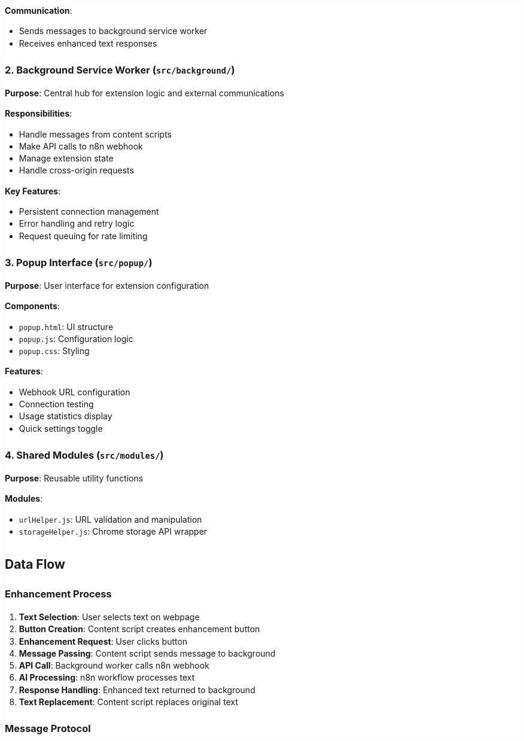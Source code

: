 **Communication**: 
- Sends messages to background service worker
- Receives enhanced text responses

### 2. Background Service Worker (`src/background/`)
**Purpose**: Central hub for extension logic and external communications

**Responsibilities**:
- Handle messages from content scripts
- Make API calls to n8n webhook
- Manage extension state
- Handle cross-origin requests

**Key Features**:
- Persistent connection management
- Error handling and retry logic
- Request queuing for rate limiting

### 3. Popup Interface (`src/popup/`)
**Purpose**: User interface for extension configuration

**Components**:
- `popup.html`: UI structure
- `popup.js`: Configuration logic
- `popup.css`: Styling

**Features**:
- Webhook URL configuration
- Connection testing
- Usage statistics display
- Quick settings toggle

### 4. Shared Modules (`src/modules/`)
**Purpose**: Reusable utility functions

**Modules**:
- `urlHelper.js`: URL validation and manipulation
- `storageHelper.js`: Chrome storage API wrapper

## Data Flow

### Enhancement Process
1. **Text Selection**: User selects text on webpage
2. **Button Creation**: Content script creates enhancement button
3. **Enhancement Request**: User clicks button
4. **Message Passing**: Content script sends message to background
5. **API Call**: Background worker calls n8n webhook
6. **AI Processing**: n8n workflow processes text
7. **Response Handling**: Enhanced text returned to background
8. **Text Replacement**: Content script replaces original text

### Message Protocol
